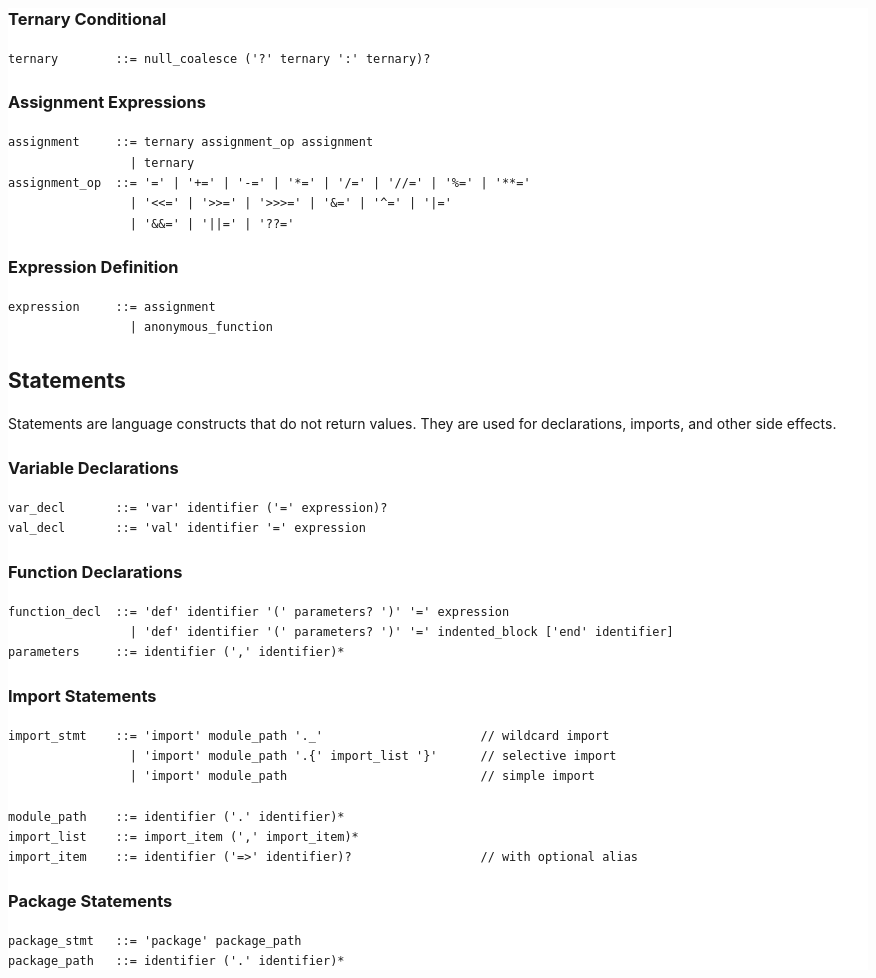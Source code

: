 ### Ternary Conditional
```
ternary        ::= null_coalesce ('?' ternary ':' ternary)?
```

### Assignment Expressions
```
assignment     ::= ternary assignment_op assignment
                 | ternary
assignment_op  ::= '=' | '+=' | '-=' | '*=' | '/=' | '//=' | '%=' | '**='
                 | '<<=' | '>>=' | '>>>=' | '&=' | '^=' | '|='
                 | '&&=' | '||=' | '??='
```

### Expression Definition
```
expression     ::= assignment
                 | anonymous_function
```

## Statements

Statements are language constructs that do not return values. They are used for declarations, imports, and other side effects.

### Variable Declarations
```
var_decl       ::= 'var' identifier ('=' expression)?
val_decl       ::= 'val' identifier '=' expression
```

### Function Declarations
```
function_decl  ::= 'def' identifier '(' parameters? ')' '=' expression
                 | 'def' identifier '(' parameters? ')' '=' indented_block ['end' identifier]
parameters     ::= identifier (',' identifier)*
```

### Import Statements
```
import_stmt    ::= 'import' module_path '._'                      // wildcard import
                 | 'import' module_path '.{' import_list '}'      // selective import
                 | 'import' module_path                           // simple import

module_path    ::= identifier ('.' identifier)*
import_list    ::= import_item (',' import_item)*
import_item    ::= identifier ('=>' identifier)?                  // with optional alias
```

### Package Statements
```
package_stmt   ::= 'package' package_path
package_path   ::= identifier ('.' identifier)*
```
